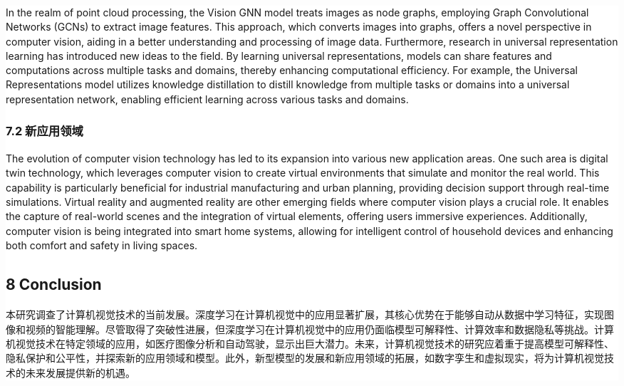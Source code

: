 In the realm of point cloud processing, the Vision GNN model treats images as node graphs, employing Graph Convolutional Networks (GCNs) to extract image features. This approach, which converts images into graphs, offers a novel perspective in computer vision, aiding in a better understanding and processing of image data. Furthermore, research in universal representation learning has introduced new ideas to the field. By learning universal representations, models can share features and computations across multiple tasks and domains, thereby enhancing computational efficiency. For example, the Universal Representations model utilizes knowledge distillation to distill knowledge from multiple tasks or domains into a universal representation network, enabling efficient learning across various tasks and domains.

### 7.2 新应用领域

The evolution of computer vision technology has led to its expansion into various new application areas. One such area is digital twin technology, which leverages computer vision to create virtual environments that simulate and monitor the real world. This capability is particularly beneficial for industrial manufacturing and urban planning, providing decision support through real-time simulations.
Virtual reality and augmented reality are other emerging fields where computer vision plays a crucial role. It enables the capture of real-world scenes and the integration of virtual elements, offering users immersive experiences. Additionally, computer vision is being integrated into smart home systems, allowing for intelligent control of household devices and enhancing both comfort and safety in living spaces.

 

## 8 Conclusion

本研究调查了计算机视觉技术的当前发展。深度学习在计算机视觉中的应用显著扩展，其核心优势在于能够自动从数据中学习特征，实现图像和视频的智能理解。尽管取得了突破性进展，但深度学习在计算机视觉中的应用仍面临模型可解释性、计算效率和数据隐私等挑战。计算机视觉技术在特定领域的应用，如医疗图像分析和自动驾驶，显示出巨大潜力。未来，计算机视觉技术的研究应着重于提高模型可解释性、隐私保护和公平性，并探索新的应用领域和模型。此外，新型模型的发展和新应用领域的拓展，如数字孪生和虚拟现实，将为计算机视觉技术的未来发展提供新的机遇。